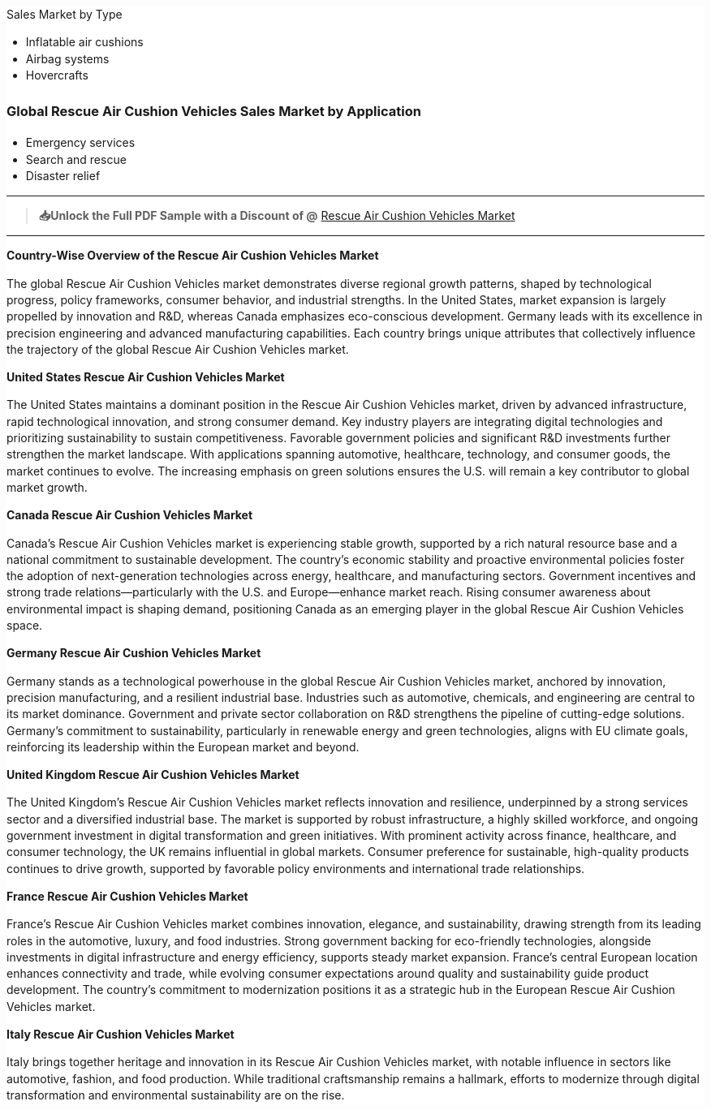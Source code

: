 Sales Market by Type</h3><ul><li>Inflatable air cushions</li><li>Airbag systems</li><li>Hovercrafts</li></ul><h3>Global Rescue Air Cushion Vehicles Sales Market by Application</h3><ul><li>Emergency services</li><li>Search and rescue</li><li>Disaster relief</li></ul></p><hr /><blockquote><p><strong>📥Unlock the Full PDF Sample with a Discount of @</strong> <a href="https://www.marketresearchintellect.com/ask-for-discount/?rid=918805&amp;utm_source=Github-April&amp;utm_medium=017">Rescue Air Cushion Vehicles Market</a></p></blockquote><hr /><p class="" data-start="217" data-end="261"><strong data-start="217" data-end="261">Country-Wise Overview of the Rescue Air Cushion Vehicles Market</strong></p><p class="" data-start="263" data-end="774">The global Rescue Air Cushion Vehicles market demonstrates diverse regional growth patterns, shaped by technological progress, policy frameworks, consumer behavior, and industrial strengths. In the United States, market expansion is largely propelled by innovation and R&amp;D, whereas Canada emphasizes eco-conscious development. Germany leads with its excellence in precision engineering and advanced manufacturing capabilities. Each country brings unique attributes that collectively influence the trajectory of the global Rescue Air Cushion Vehicles market.</p><p class="" data-start="776" data-end="1421"><strong data-start="776" data-end="805">United States Rescue Air Cushion Vehicles Market</strong></p><p class="" data-start="776" data-end="1421">The United States maintains a dominant position in the Rescue Air Cushion Vehicles market, driven by advanced infrastructure, rapid technological innovation, and strong consumer demand. Key industry players are integrating digital technologies and prioritizing sustainability to sustain competitiveness. Favorable government policies and significant R&amp;D investments further strengthen the market landscape. With applications spanning automotive, healthcare, technology, and consumer goods, the market continues to evolve. The increasing emphasis on green solutions ensures the U.S. will remain a key contributor to global market growth.</p><p class="" data-start="1423" data-end="2019"><strong data-start="1423" data-end="1445">Canada Rescue Air Cushion Vehicles Market</strong></p><p class="" data-start="1423" data-end="2019">Canada&rsquo;s Rescue Air Cushion Vehicles market is experiencing stable growth, supported by a rich natural resource base and a national commitment to sustainable development. The country&rsquo;s economic stability and proactive environmental policies foster the adoption of next-generation technologies across energy, healthcare, and manufacturing sectors. Government incentives and strong trade relations&mdash;particularly with the U.S. and Europe&mdash;enhance market reach. Rising consumer awareness about environmental impact is shaping demand, positioning Canada as an emerging player in the global Rescue Air Cushion Vehicles space.</p><p class="" data-start="2021" data-end="2591"><strong data-start="2021" data-end="2044">Germany Rescue Air Cushion Vehicles Market</strong></p><p class="" data-start="2021" data-end="2591">Germany stands as a technological powerhouse in the global Rescue Air Cushion Vehicles market, anchored by innovation, precision manufacturing, and a resilient industrial base. Industries such as automotive, chemicals, and engineering are central to its market dominance. Government and private sector collaboration on R&amp;D strengthens the pipeline of cutting-edge solutions. Germany&rsquo;s commitment to sustainability, particularly in renewable energy and green technologies, aligns with EU climate goals, reinforcing its leadership within the European market and beyond.</p><p class="" data-start="2593" data-end="3221"><strong data-start="2593" data-end="2623">United Kingdom Rescue Air Cushion Vehicles Market</strong></p><p class="" data-start="2593" data-end="3221">The United Kingdom&rsquo;s Rescue Air Cushion Vehicles market reflects innovation and resilience, underpinned by a strong services sector and a diversified industrial base. The market is supported by robust infrastructure, a highly skilled workforce, and ongoing government investment in digital transformation and green initiatives. With prominent activity across finance, healthcare, and consumer technology, the UK remains influential in global markets. Consumer preference for sustainable, high-quality products continues to drive growth, supported by favorable policy environments and international trade relationships.</p><p class="" data-start="3223" data-end="3838"><strong data-start="3223" data-end="3245">France Rescue Air Cushion Vehicles Market</strong></p><p class="" data-start="3223" data-end="3838">France&rsquo;s Rescue Air Cushion Vehicles market combines innovation, elegance, and sustainability, drawing strength from its leading roles in the automotive, luxury, and food industries. Strong government backing for eco-friendly technologies, alongside investments in digital infrastructure and energy efficiency, supports steady market expansion. France&rsquo;s central European location enhances connectivity and trade, while evolving consumer expectations around quality and sustainability guide product development. The country&rsquo;s commitment to modernization positions it as a strategic hub in the European Rescue Air Cushion Vehicles market.</p><p class="" data-start="3840" data-end="4422"><strong data-start="3840" data-end="3861">Italy Rescue Air Cushion Vehicles Market</strong></p><p class="" data-start="3840" data-end="4422">Italy brings together heritage and innovation in its Rescue Air Cushion Vehicles market, with notable influence in sectors like automotive, fashion, and food production. While traditional craftsmanship remains a hallmark, efforts to modernize through digital transformation and environmental sustainability are on the rise.